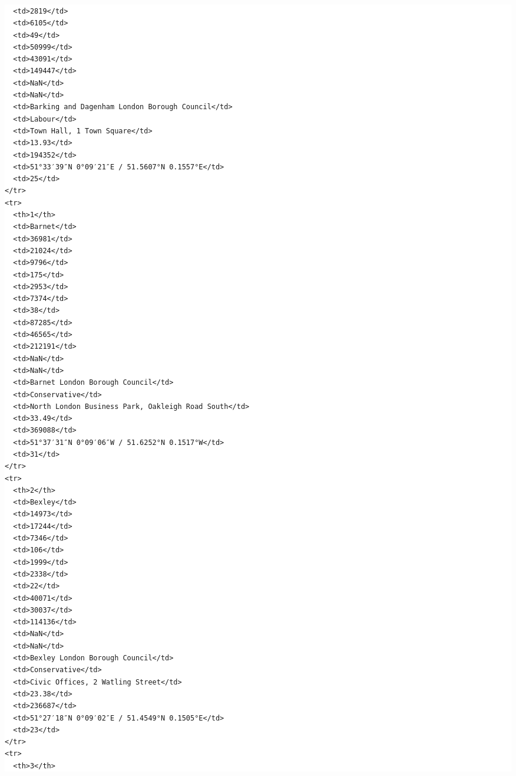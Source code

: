       <td>2819</td>
      <td>6105</td>
      <td>49</td>
      <td>50999</td>
      <td>43091</td>
      <td>149447</td>
      <td>NaN</td>
      <td>NaN</td>
      <td>Barking and Dagenham London Borough Council</td>
      <td>Labour</td>
      <td>Town Hall, 1 Town Square</td>
      <td>13.93</td>
      <td>194352</td>
      <td>51°33′39″N 0°09′21″E﻿ / ﻿51.5607°N 0.1557°E</td>
      <td>25</td>
    </tr>
    <tr>
      <th>1</th>
      <td>Barnet</td>
      <td>36981</td>
      <td>21024</td>
      <td>9796</td>
      <td>175</td>
      <td>2953</td>
      <td>7374</td>
      <td>38</td>
      <td>87285</td>
      <td>46565</td>
      <td>212191</td>
      <td>NaN</td>
      <td>NaN</td>
      <td>Barnet London Borough Council</td>
      <td>Conservative</td>
      <td>North London Business Park, Oakleigh Road South</td>
      <td>33.49</td>
      <td>369088</td>
      <td>51°37′31″N 0°09′06″W﻿ / ﻿51.6252°N 0.1517°W</td>
      <td>31</td>
    </tr>
    <tr>
      <th>2</th>
      <td>Bexley</td>
      <td>14973</td>
      <td>17244</td>
      <td>7346</td>
      <td>106</td>
      <td>1999</td>
      <td>2338</td>
      <td>22</td>
      <td>40071</td>
      <td>30037</td>
      <td>114136</td>
      <td>NaN</td>
      <td>NaN</td>
      <td>Bexley London Borough Council</td>
      <td>Conservative</td>
      <td>Civic Offices, 2 Watling Street</td>
      <td>23.38</td>
      <td>236687</td>
      <td>51°27′18″N 0°09′02″E﻿ / ﻿51.4549°N 0.1505°E</td>
      <td>23</td>
    </tr>
    <tr>
      <th>3</th>